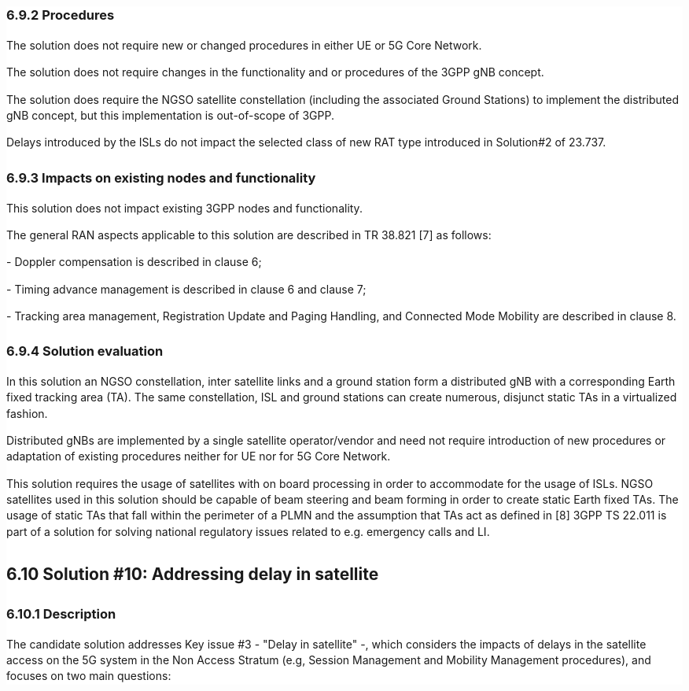 ### 6.9.2 Procedures

The solution does not require new or changed procedures in either UE or
5G Core Network.

The solution does not require changes in the functionality and or
procedures of the 3GPP gNB concept.

The solution does require the NGSO satellite constellation (including
the associated Ground Stations) to implement the distributed gNB
concept, but this implementation is out-of-scope of 3GPP.

Delays introduced by the ISLs do not impact the selected class of new
RAT type introduced in Solution\#2 of 23.737.

### 6.9.3 Impacts on existing nodes and functionality

This solution does not impact existing 3GPP nodes and functionality.

The general RAN aspects applicable to this solution are described in
TR 38.821 \[7\] as follows:

\- Doppler compensation is described in clause 6;

\- Timing advance management is described in clause 6 and clause 7;

\- Tracking area management, Registration Update and Paging Handling,
and Connected Mode Mobility are described in clause 8.

### 6.9.4 Solution evaluation

In this solution an NGSO constellation, inter satellite links and a
ground station form a distributed gNB with a corresponding Earth fixed
tracking area (TA). The same constellation, ISL and ground stations can
create numerous, disjunct static TAs in a virtualized fashion.

Distributed gNBs are implemented by a single satellite operator/vendor
and need not require introduction of new procedures or adaptation of
existing procedures neither for UE nor for 5G Core Network.

This solution requires the usage of satellites with on board processing
in order to accommodate for the usage of ISLs. NGSO satellites used in
this solution should be capable of beam steering and beam forming in
order to create static Earth fixed TAs. The usage of static TAs that
fall within the perimeter of a PLMN and the assumption that TAs act as
defined in \[8\] 3GPP TS 22.011 is part of a solution for solving
national regulatory issues related to e.g. emergency calls and LI.

6.10 Solution \#10: Addressing delay in satellite
-------------------------------------------------

### 6.10.1 Description

The candidate solution addresses Key issue \#3 - "Delay in satellite" -,
which considers the impacts of delays in the satellite access on the 5G
system in the Non Access Stratum (e.g, Session Management and Mobility
Management procedures), and focuses on two main questions:
